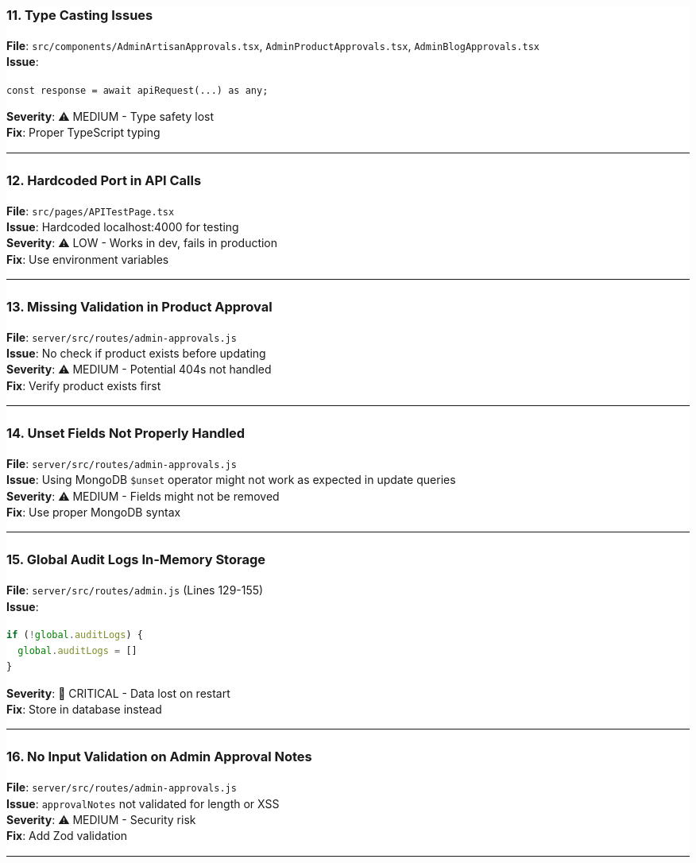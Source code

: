 
### 11. **Type Casting Issues**
**File**: `src/components/AdminArtisanApprovals.tsx`, `AdminProductApprovals.tsx`, `AdminBlogApprovals.tsx`  
**Issue**: 
```tsx
const response = await apiRequest(...) as any;
```

**Severity**: ⚠️ MEDIUM - Type safety lost  
**Fix**: Proper TypeScript typing

---

### 12. **Hardcoded Port in API Calls**
**File**: `src/pages/APITestPage.tsx`  
**Issue**: Hardcoded localhost:4000 for testing  
**Severity**: ⚠️ LOW - Works in dev, fails in production  
**Fix**: Use environment variables

---

### 13. **Missing Validation in Product Approval**
**File**: `server/src/routes/admin-approvals.js`  
**Issue**: No check if product exists before updating  
**Severity**: ⚠️ MEDIUM - Potential 404s not handled  
**Fix**: Verify product exists first

---

### 14. **Unset Fields Not Properly Handled**
**File**: `server/src/routes/admin-approvals.js`  
**Issue**: Using MongoDB `$unset` operator might not work as expected in update queries  
**Severity**: ⚠️ MEDIUM - Fields might not be removed  
**Fix**: Use proper MongoDB syntax

---

### 15. **Global Audit Logs In-Memory Storage**
**File**: `server/src/routes/admin.js` (Lines 129-155)  
**Issue**: 
```javascript
if (!global.auditLogs) {
  global.auditLogs = []
}
```

**Severity**: 🔴 CRITICAL - Data lost on restart  
**Fix**: Store in database instead

---

### 16. **No Input Validation on Admin Approval Notes**
**File**: `server/src/routes/admin-approvals.js`  
**Issue**: `approvalNotes` not validated for length or XSS  
**Severity**: ⚠️ MEDIUM - Security risk  
**Fix**: Add Zod validation

---